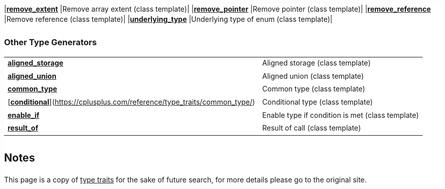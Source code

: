 |[**remove_extent**](https://cplusplus.com/reference/type_traits/remove_extent/)	|Remove array extent (class template)|
|[**remove_pointer**](https://cplusplus.com/reference/type_traits/remove_pointer/)	|Remove pointer (class template)|
|[**remove_reference**](https://cplusplus.com/reference/type_traits/remove_reference/)	|Remove reference (class template)|
|[**underlying_type**](https://cplusplus.com/reference/type_traits/underlying_type/)	|Underlying type of enum (class template)|

### Other Type Generators
|  | |
| ----- | ------ |
|[**aligned_storage**](https://cplusplus.com/reference/type_traits/aligned_storage/)	|Aligned storage (class template)|
|[**aligned_union**](https://cplusplus.com/reference/type_traits/aligned_union/)	|Aligned union (class template)|
|[**common_type**](https://cplusplus.com/reference/type_traits/common_type/)	|Common type (class template)|
|[**[**conditional**](https://cplusplus.com/reference/type_traits/conditional/)**](https://cplusplus.com/reference/type_traits/common_type/)	|Conditional type (class template)|
|[**enable_if**](https://cplusplus.com/reference/type_traits/enable_if/)	|Enable type if condition is met (class template)|
|[**result_of**](https://cplusplus.com/reference/type_traits/result_of/)	|Result of call (class template)|

## Notes

This page is a copy of [type traits](https://cplusplus.com/reference/type_traits/) for the sake of future search, for more details please go to the original site.